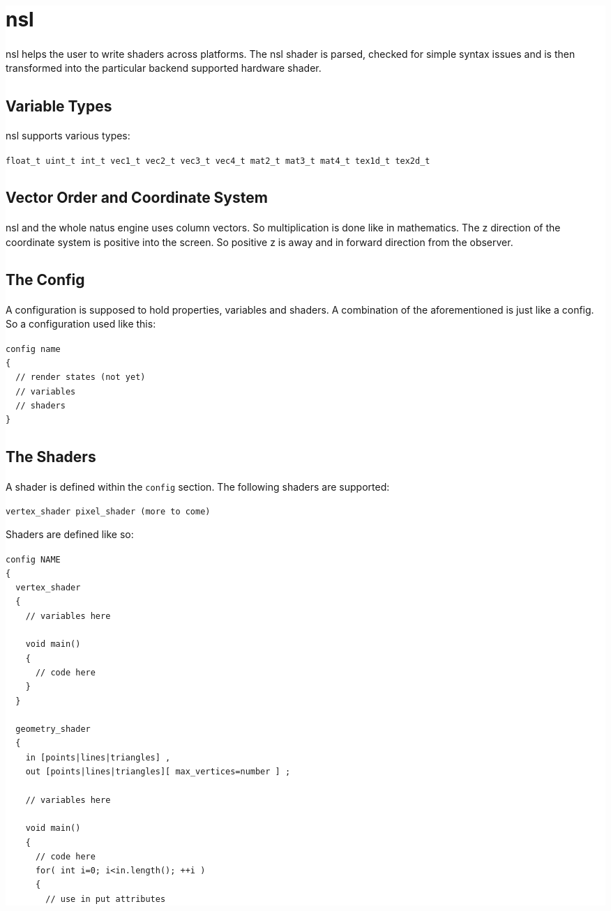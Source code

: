 
# nsl 

nsl helps the user to write shaders across platforms. The nsl shader is parsed, checked for simple syntax issues and is then transformed into the particular backend supported hardware shader. 

## Variable Types
nsl supports various types:
```
float_t uint_t int_t vec1_t vec2_t vec3_t vec4_t mat2_t mat3_t mat4_t tex1d_t tex2d_t
```

## Vector Order and Coordinate System
nsl and the whole natus engine uses column vectors. So multiplication is done like in mathematics. The z direction of the coordinate system is positive into the screen. So positive z is away and in forward direction from the observer.

## The Config

A configuration is supposed to hold properties, variables and shaders. A combination of the aforementioned is just like a config. So a configuration used like this:

```
config name 
{
  // render states (not yet)
  // variables
  // shaders
}
```

## The Shaders
A shader is defined within the ```config``` section. The following shaders are supported:
```
vertex_shader pixel_shader (more to come)
```
Shaders are defined like so:
```
config NAME
{
  vertex_shader
  {
    // variables here
    
    void main()
    {
      // code here
    }
  }
  
  geometry_shader
  {
    in [points|lines|triangles] ,
    out [points|lines|triangles][ max_vertices=number ] ;
    
    // variables here
    
    void main()
    {
      // code here
      for( int i=0; i<in.length(); ++i )
      {
        // use in put attributes
```